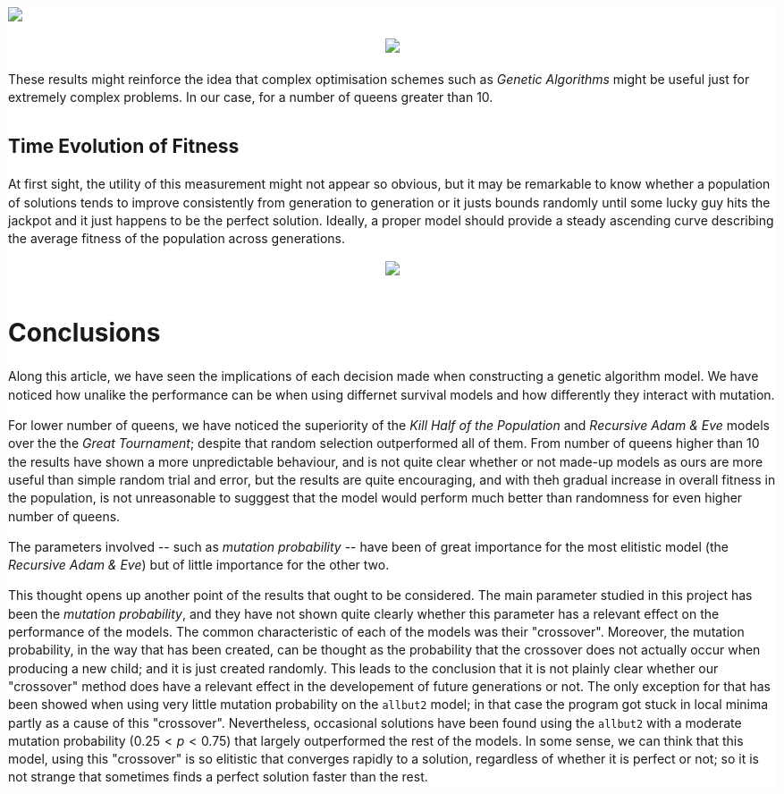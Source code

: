 ![](rmarkdown/genetic-algorithms_files/figure-html/unnamed-chunk-9-1.png)
<center><img src="https://raw.githubusercontent.com/aljrico/blog/master/_posts/rmarkdown/genetic-algorithms_files/figure-html/unnamed-chunk-9-1.png"></center>



These results might reinforce the idea that complex optimisation schemes such as *Genetic Algorithms* might be useful just for extremely complex problems. In our case, for a number of queens greater than $10$.


## Time Evolution of Fitness

At first sight, the utility of this measurement might not appear so obvious, but it may be remarkable to know whether a population of solutions tends to improve consistently from generation to generation or it justs bounds randomly until some lucky guy hits the jackpot and it just happens to be the perfect solution. Ideally, a proper model should provide a steady ascending curve describing the average fitness of the population across generations.

<center><img src="https://raw.githubusercontent.com/aljrico/optimization-algorithms/master/genetic-algorithms/time-half.png"></center>


# Conclusions

Along this article, we have seen the implications of each decision made when constructing a genetic algorithm model. We have noticed how unalike the performance can be when using differnet survival models and how differently they interact with mutation.

For lower number of queens, we have noticed the superiority of the *Kill Half of the Population* and *Recursive Adam \& Eve* models over the the *Great Tournament*; despite that random selection outperformed all of them. From number of queens higher than $10$ the results have shown a more unpredictable behaviour, and is not quite clear whether or not made-up models as ours are more useful than simple random trial and error, but the results are quite encouraging, and with theh gradual increase in overall fitness in the population, is not unreasonable to sugggest that the model would perform much better than randomness for even higher number of queens.

The parameters involved -- such as *mutation probability* -- have been of great importance for the most elitistic model (the *Recursive Adam \& Eve*) but of little importance for the other two.

This thought opens up another point of the results that ought to be considered. The main parameter studied in this project has been the *mutation probability*, and they have not shown quite clearly whether this parameter has a relevant effect on the performance of the models.  The common characteristic of each of the models was their "crossover". Moreover, the mutation probability, in the way that has been created, can be thought as the probability that the crossover does not actually occur when producing a new child; and it is just created randomly. This leads to the conclusion that it is not plainly clear whether our "crossover" method does have a relevant effect in the developement of future generations or not. The only exception for that has been showed when using very little mutation probability on the `allbut2` model; in that case the program got stuck in local minima partly as a cause of this "crossover". Nevertheless, occasional solutions have been found using the `allbut2` with a moderate mutation probability ($0.25 < p < 0.75$) that largely outperformed the rest of the models. In some sense, we can think that this model, using this "crossover" is so elitistic that converges rapidly to a solution, regardless of whether it is perfect or not; so it is not strange that sometimes finds a perfect solution faster than the rest.
